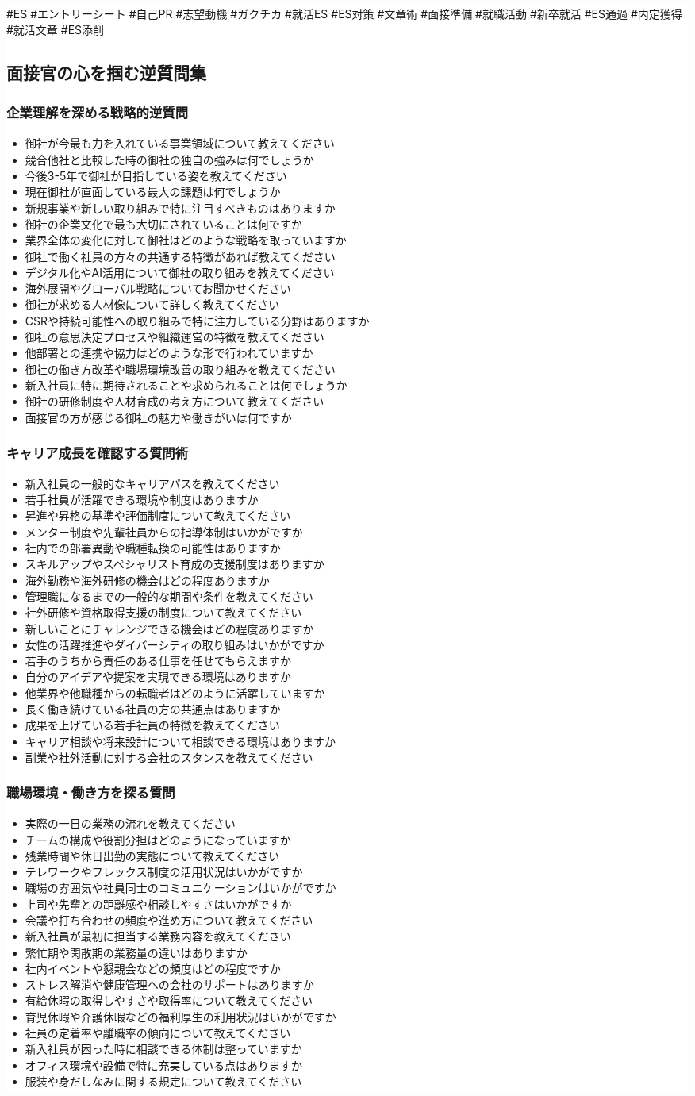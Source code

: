 #ES #エントリーシート #自己PR #志望動機 #ガクチカ #就活ES #ES対策 #文章術 #面接準備 #就職活動 #新卒就活 #ES通過 #内定獲得 #就活文章 #ES添削

## 面接官の心を掴む逆質問集

### 企業理解を深める戦略的逆質問
- 御社が今最も力を入れている事業領域について教えてください
- 競合他社と比較した時の御社の独自の強みは何でしょうか
- 今後3-5年で御社が目指している姿を教えてください
- 現在御社が直面している最大の課題は何でしょうか
- 新規事業や新しい取り組みで特に注目すべきものはありますか
- 御社の企業文化で最も大切にされていることは何ですか
- 業界全体の変化に対して御社はどのような戦略を取っていますか
- 御社で働く社員の方々の共通する特徴があれば教えてください
- デジタル化やAI活用について御社の取り組みを教えてください
- 海外展開やグローバル戦略についてお聞かせください
- 御社が求める人材像について詳しく教えてください
- CSRや持続可能性への取り組みで特に注力している分野はありますか
- 御社の意思決定プロセスや組織運営の特徴を教えてください
- 他部署との連携や協力はどのような形で行われていますか
- 御社の働き方改革や職場環境改善の取り組みを教えてください
- 新入社員に特に期待されることや求められることは何でしょうか
- 御社の研修制度や人材育成の考え方について教えてください
- 面接官の方が感じる御社の魅力や働きがいは何ですか

### キャリア成長を確認する質問術
- 新入社員の一般的なキャリアパスを教えてください
- 若手社員が活躍できる環境や制度はありますか
- 昇進や昇格の基準や評価制度について教えてください
- メンター制度や先輩社員からの指導体制はいかがですか
- 社内での部署異動や職種転換の可能性はありますか
- スキルアップやスペシャリスト育成の支援制度はありますか
- 海外勤務や海外研修の機会はどの程度ありますか
- 管理職になるまでの一般的な期間や条件を教えてください
- 社外研修や資格取得支援の制度について教えてください
- 新しいことにチャレンジできる機会はどの程度ありますか
- 女性の活躍推進やダイバーシティの取り組みはいかがですか
- 若手のうちから責任のある仕事を任せてもらえますか
- 自分のアイデアや提案を実現できる環境はありますか
- 他業界や他職種からの転職者はどのように活躍していますか
- 長く働き続けている社員の方の共通点はありますか
- 成果を上げている若手社員の特徴を教えてください
- キャリア相談や将来設計について相談できる環境はありますか
- 副業や社外活動に対する会社のスタンスを教えてください

### 職場環境・働き方を探る質問
- 実際の一日の業務の流れを教えてください
- チームの構成や役割分担はどのようになっていますか
- 残業時間や休日出勤の実態について教えてください
- テレワークやフレックス制度の活用状況はいかがですか
- 職場の雰囲気や社員同士のコミュニケーションはいかがですか
- 上司や先輩との距離感や相談しやすさはいかがですか
- 会議や打ち合わせの頻度や進め方について教えてください
- 新入社員が最初に担当する業務内容を教えてください
- 繁忙期や閑散期の業務量の違いはありますか
- 社内イベントや懇親会などの頻度はどの程度ですか
- ストレス解消や健康管理への会社のサポートはありますか
- 有給休暇の取得しやすさや取得率について教えてください
- 育児休暇や介護休暇などの福利厚生の利用状況はいかがですか
- 社員の定着率や離職率の傾向について教えてください
- 新入社員が困った時に相談できる体制は整っていますか
- オフィス環境や設備で特に充実している点はありますか
- 服装や身だしなみに関する規定について教えてください